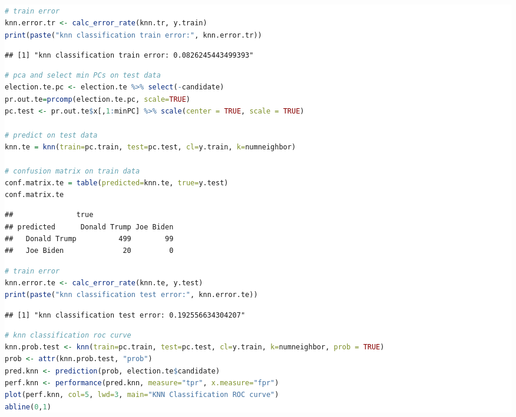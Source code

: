``` r
# train error
knn.error.tr <- calc_error_rate(knn.tr, y.train)
print(paste("knn classification train error:", knn.error.tr))
```

    ## [1] "knn classification train error: 0.0826245443499393"

``` r
# pca and select min PCs on test data
election.te.pc <- election.te %>% select(-candidate)
pr.out.te=prcomp(election.te.pc, scale=TRUE)
pc.test <- pr.out.te$x[,1:minPC] %>% scale(center = TRUE, scale = TRUE)

# predict on test data
knn.te = knn(train=pc.train, test=pc.test, cl=y.train, k=numneighbor)

# confusion matrix on train data
conf.matrix.te = table(predicted=knn.te, true=y.test)
conf.matrix.te
```

    ##               true
    ## predicted      Donald Trump Joe Biden
    ##   Donald Trump          499        99
    ##   Joe Biden              20         0

``` r
# train error
knn.error.te <- calc_error_rate(knn.te, y.test)
print(paste("knn classification test error:", knn.error.te))
```

    ## [1] "knn classification test error: 0.192556634304207"

``` r
# knn classification roc curve
knn.prob.test <- knn(train=pc.train, test=pc.test, cl=y.train, k=numneighbor, prob = TRUE)
prob <- attr(knn.prob.test, "prob")
pred.knn <- prediction(prob, election.te$candidate) 
perf.knn <- performance(pred.knn, measure="tpr", x.measure="fpr")
plot(perf.knn, col=5, lwd=3, main="KNN Classification ROC curve")
abline(0,1)
```

